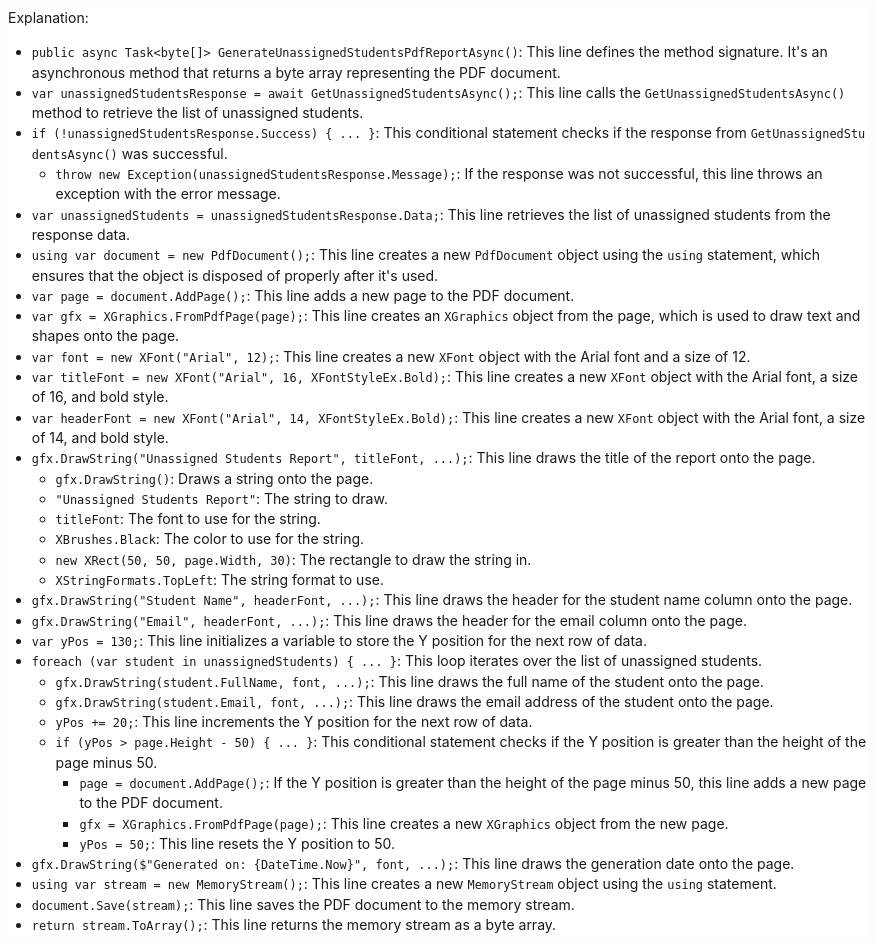 Explanation:

- `public async Task<byte[]> GenerateUnassignedStudentsPdfReportAsync()`: This line defines the method signature. It's an asynchronous method that returns a byte array representing the PDF document.
- `var unassignedStudentsResponse = await GetUnassignedStudentsAsync();`: This line calls the `GetUnassignedStudentsAsync()` method to retrieve the list of unassigned students.
- `if (!unassignedStudentsResponse.Success) { ... }`: This conditional statement checks if the response from `GetUnassignedStudentsAsync()` was successful.
  - `throw new Exception(unassignedStudentsResponse.Message);`: If the response was not successful, this line throws an exception with the error message.
- `var unassignedStudents = unassignedStudentsResponse.Data;`: This line retrieves the list of unassigned students from the response data.
- `using var document = new PdfDocument();`: This line creates a new `PdfDocument` object using the `using` statement, which ensures that the object is disposed of properly after it's used.
- `var page = document.AddPage();`: This line adds a new page to the PDF document.
- `var gfx = XGraphics.FromPdfPage(page);`: This line creates an `XGraphics` object from the page, which is used to draw text and shapes onto the page.
- `var font = new XFont("Arial", 12);`: This line creates a new `XFont` object with the Arial font and a size of 12.
- `var titleFont = new XFont("Arial", 16, XFontStyleEx.Bold);`: This line creates a new `XFont` object with the Arial font, a size of 16, and bold style.
- `var headerFont = new XFont("Arial", 14, XFontStyleEx.Bold);`: This line creates a new `XFont` object with the Arial font, a size of 14, and bold style.
- `gfx.DrawString("Unassigned Students Report", titleFont, ...);`: This line draws the title of the report onto the page.
  - `gfx.DrawString()`: Draws a string onto the page.
  - `"Unassigned Students Report"`: The string to draw.
  - `titleFont`: The font to use for the string.
  - `XBrushes.Black`: The color to use for the string.
  - `new XRect(50, 50, page.Width, 30)`: The rectangle to draw the string in.
  - `XStringFormats.TopLeft`: The string format to use.
- `gfx.DrawString("Student Name", headerFont, ...);`: This line draws the header for the student name column onto the page.
- `gfx.DrawString("Email", headerFont, ...);`: This line draws the header for the email column onto the page.
- `var yPos = 130;`: This line initializes a variable to store the Y position for the next row of data.
- `foreach (var student in unassignedStudents) { ... }`: This loop iterates over the list of unassigned students.
  - `gfx.DrawString(student.FullName, font, ...);`: This line draws the full name of the student onto the page.
  - `gfx.DrawString(student.Email, font, ...);`: This line draws the email address of the student onto the page.
  - `yPos += 20;`: This line increments the Y position for the next row of data.
  - `if (yPos > page.Height - 50) { ... }`: This conditional statement checks if the Y position is greater than the height of the page minus 50.
    - `page = document.AddPage();`: If the Y position is greater than the height of the page minus 50, this line adds a new page to the PDF document.
    - `gfx = XGraphics.FromPdfPage(page);`: This line creates a new `XGraphics` object from the new page.
    - `yPos = 50;`: This line resets the Y position to 50.
- `gfx.DrawString($"Generated on: {DateTime.Now}", font, ...);`: This line draws the generation date onto the page.
- `using var stream = new MemoryStream();`: This line creates a new `MemoryStream` object using the `using` statement.
- `document.Save(stream);`: This line saves the PDF document to the memory stream.
- `return stream.ToArray();`: This line returns the memory stream as a byte array.
